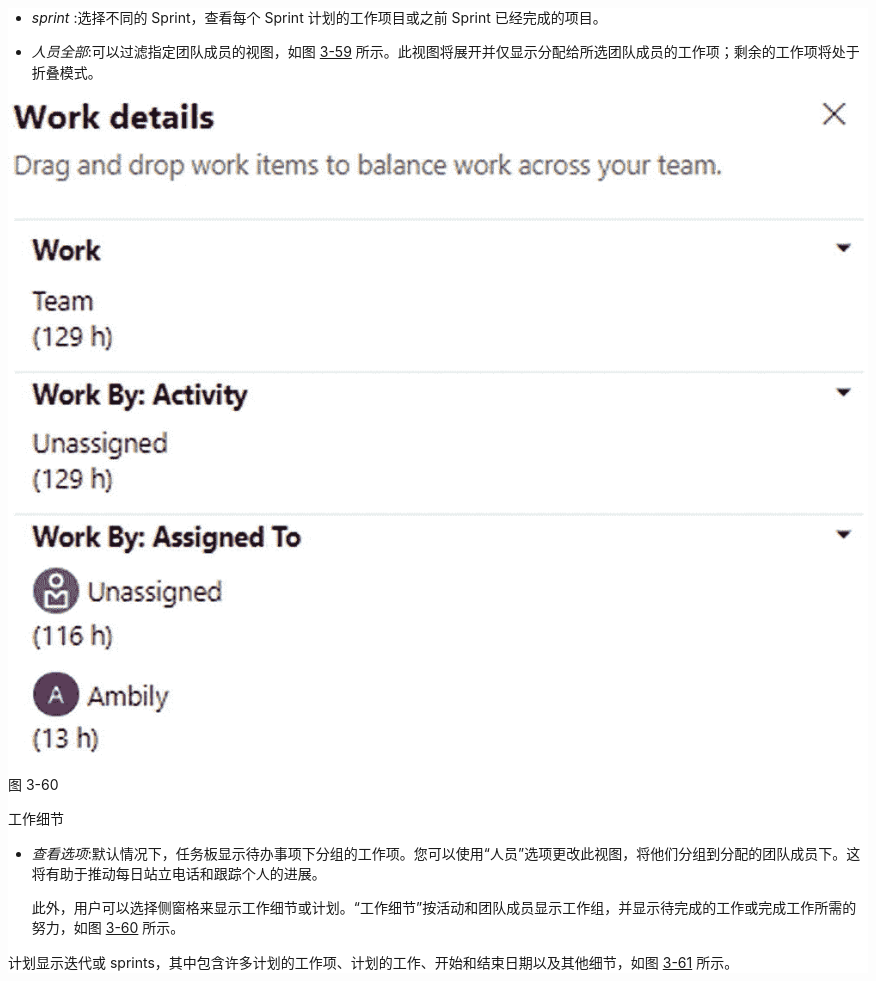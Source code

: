 *   *sprint* :选择不同的 Sprint，查看每个 Sprint 计划的工作项目或之前 Sprint 已经完成的项目。

*   *人员全部*:可以过滤指定团队成员的视图，如图 [3-59](#Fig59) 所示。此视图将展开并仅显示分配给所选团队成员的工作项；剩余的工作项将处于折叠模式。

![img/501036_1_En_3_Fig60_HTML.jpg](img/501036_1_En_3_Fig60_HTML.jpg)

图 3-60

工作细节

*   *查看选项*:默认情况下，任务板显示待办事项下分组的工作项。您可以使用“人员”选项更改此视图，将他们分组到分配的团队成员下。这将有助于推动每日站立电话和跟踪个人的进展。

    此外，用户可以选择侧窗格来显示工作细节或计划。“工作细节”按活动和团队成员显示工作组，并显示待完成的工作或完成工作所需的努力，如图 [3-60](#Fig60) 所示。

计划显示迭代或 sprints，其中包含许多计划的工作项、计划的工作、开始和结束日期以及其他细节，如图 [3-61](#Fig61) 所示。
